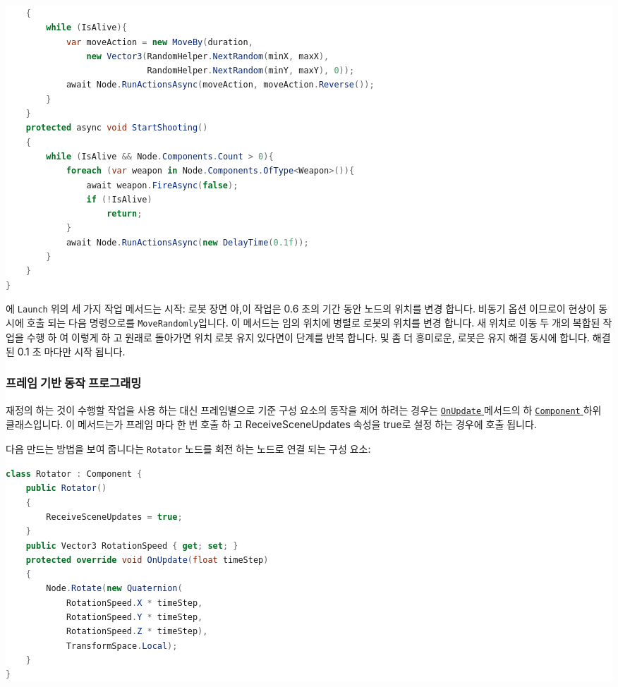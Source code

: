 ```csharp
    {
        while (IsAlive){
            var moveAction = new MoveBy(duration,
                new Vector3(RandomHelper.NextRandom(minX, maxX),
                            RandomHelper.NextRandom(minY, maxY), 0));
            await Node.RunActionsAsync(moveAction, moveAction.Reverse());
        }
    }
    protected async void StartShooting()
    {
        while (IsAlive && Node.Components.Count > 0){
            foreach (var weapon in Node.Components.OfType<Weapon>()){
                await weapon.FireAsync(false);
                if (!IsAlive)
                    return;
            }
            await Node.RunActionsAsync(new DelayTime(0.1f));
        }
    }
}
```

에 `Launch` 위의 세 가지 작업 메서드는 시작: 로봇 장면 야,이 작업은 0.6 초의 기간 동안 노드의 위치를 변경 합니다.  비동기 옵션 이므로이 현상이 동시에 호출 되는 다음 명령으로를 `MoveRandomly`입니다.  이 메서드는 임의 위치에 병렬로 로봇의 위치를 변경 합니다.  새 위치로 이동 두 개의 복합된 작업을 수행 하 여 이렇게 하 고 원래로 돌아가면 위치 로봇 유지 있다면이 단계를 반복 합니다.  및 좀 더 흥미로운, 로봇은 유지 해결 동시에 합니다.  해결 된 0.1 초 마다만 시작 됩니다.

### <a name="frame-based-behavior-programming"></a>프레임 기반 동작 프로그래밍

재정의 하는 것이 수행할 작업을 사용 하는 대신 프레임별으로 기준 구성 요소의 동작을 제어 하려는 경우는 [ `OnUpdate` ](https://developer.xamarin.com/api/member/Urho.Component.OnUpdate) 메서드의 하 [ `Component` ](https://developer.xamarin.com/api/type/Urho.Component) 하위 클래스입니다.  이 메서드는가 프레임 마다 한 번 호출 하 고 ReceiveSceneUpdates 속성을 true로 설정 하는 경우에 호출 됩니다.

다음 만드는 방법을 보여 줍니다는 `Rotator` 노드를 회전 하는 노드로 연결 되는 구성 요소:

```csharp
class Rotator : Component {
    public Rotator()
    {
        ReceiveSceneUpdates = true;
    }
    public Vector3 RotationSpeed { get; set; }
    protected override void OnUpdate(float timeStep)
    {
        Node.Rotate(new Quaternion(
            RotationSpeed.X * timeStep,
            RotationSpeed.Y * timeStep,
            RotationSpeed.Z * timeStep),
            TransformSpace.Local);
    }
}
```
